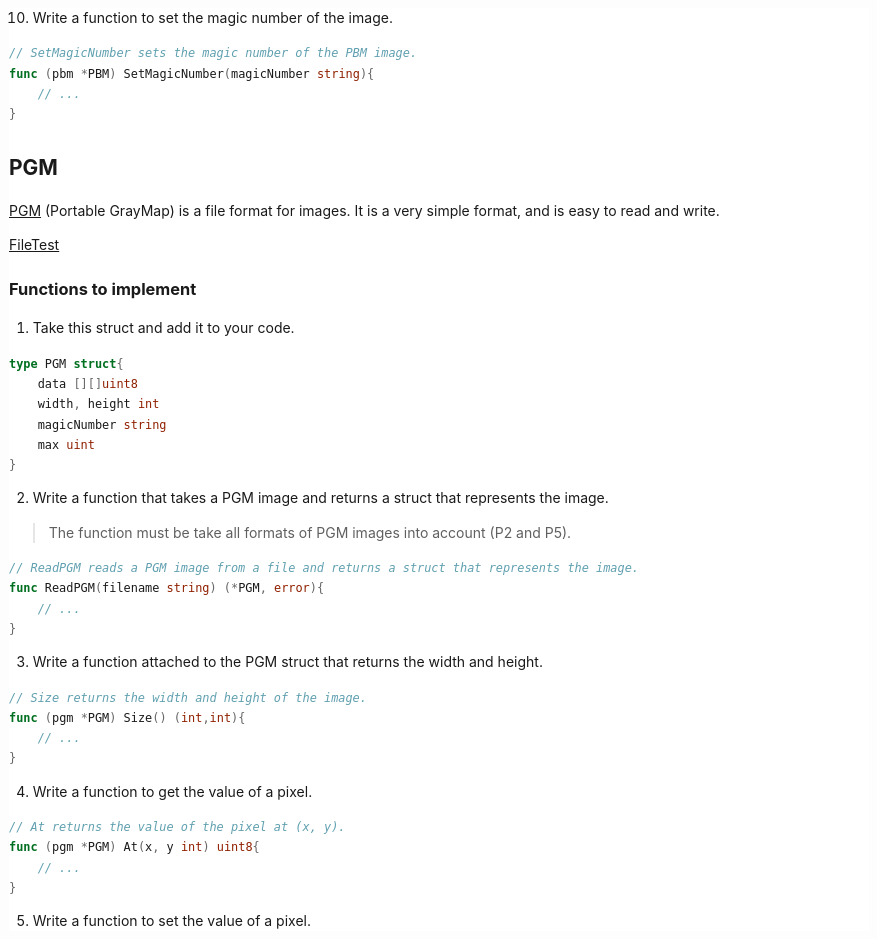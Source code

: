 10. Write a function to set the magic number of the image.

```go
// SetMagicNumber sets the magic number of the PBM image.
func (pbm *PBM) SetMagicNumber(magicNumber string){
    // ...
}
```

## PGM

[PGM](#file-pgm-md) (Portable GrayMap) is a file format for images. It is a very simple format, and is easy to read and write.

[FileTest](#file-duck-pgm)

### Functions to implement

1. Take this struct and add it to your code.

```go
type PGM struct{
    data [][]uint8
    width, height int
    magicNumber string
    max uint
}
```

2. Write a function that takes a PGM image and returns a struct that represents the image.
> The function must be take all formats of PGM images into account (P2 and P5).

```go
// ReadPGM reads a PGM image from a file and returns a struct that represents the image.
func ReadPGM(filename string) (*PGM, error){
    // ...
}
```

3. Write a function attached to the PGM struct that returns the width and height.

```go
// Size returns the width and height of the image.
func (pgm *PGM) Size() (int,int){
    // ...
}
```

4. Write a function to get the value of a pixel.

```go
// At returns the value of the pixel at (x, y).
func (pgm *PGM) At(x, y int) uint8{
    // ...
}
```

5. Write a function to set the value of a pixel.

